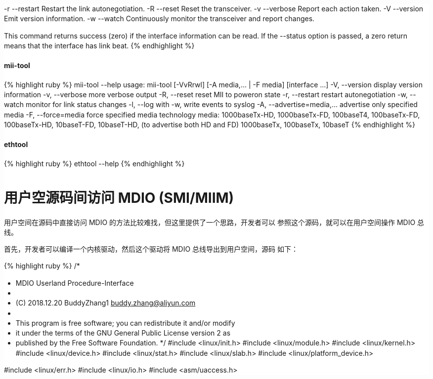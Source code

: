    -r  --restart        Restart the link autonegotiation.
   -R  --reset          Reset the transceiver.
   -v  --verbose        Report each action taken.
   -V  --version        Emit version information.
   -w  --watch          Continuously monitor the transceiver and report changes.

   This command returns success (zero) if the interface information can be
   read.  If the --status option is passed, a zero return means that the
   interface has link beat.
{% endhighlight %}

#### mii-tool

{% highlight ruby %}
mii-tool --help
usage: mii-tool [-VvRrwl] [-A media,... | -F media] [interface ...]
       -V, --version               display version information
       -v, --verbose               more verbose output
       -R, --reset                 reset MII to poweron state
       -r, --restart               restart autonegotiation
       -w, --watch                 monitor for link status changes
       -l, --log                   with -w, write events to syslog
       -A, --advertise=media,...   advertise only specified media
       -F, --force=media           force specified media technology
media: 1000baseTx-HD, 1000baseTx-FD,
       100baseT4, 100baseTx-FD, 100baseTx-HD,
       10baseT-FD, 10baseT-HD,
       (to advertise both HD and FD) 1000baseTx, 100baseTx, 10baseT
{% endhighlight %}

#### ethtool

{% highlight ruby %}
ethtool --help
{% endhighlight %}

# <span id="用户空间中通过源码访问 MDIO">用户空源码间访问 MDIO (SMI/MIIM)</span>

用户空间在源码中直接访问 MDIO 的方法比较难找，但这里提供了一个思路，开发者可以
参照这个源码，就可以在用户空间操作 MDIO 总线。

首先，开发者可以编译一个内核驱动，然后这个驱动将 MDIO 总线导出到用户空间，源码
如下：

{% highlight ruby %}
/*
* MDIO Userland Procedure-Interface
*
* (C) 2018.12.20 BuddyZhang1 <buddy.zhang@aliyun.com>
*
* This program is free software; you can redistribute it and/or modify
* it under the terms of the GNU General Public License version 2 as
* published by the Free Software Foundation.
*/
#include <linux/init.h>
#include <linux/module.h>
#include <linux/kernel.h>
#include <linux/device.h>
#include <linux/stat.h>
#include <linux/slab.h>
#include <linux/platform_device.h>

#include <linux/err.h>
#include <linux/io.h>
#include <asm/uaccess.h>